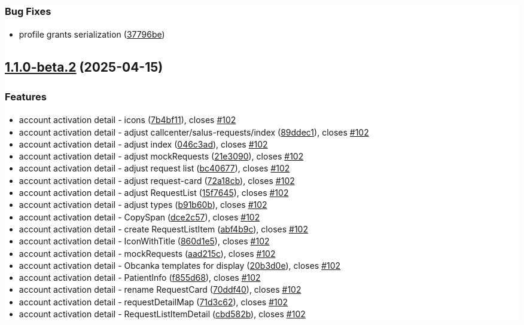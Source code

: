 
### Bug Fixes

* profile grants serialization ([37796be](https://gitlab.akesoapp.cz/dev/akeso-online/sirona/commit/37796be0e5fd82f09b4bdccf9e7ba4279b9cec59))

## [1.1.0-beta.2](https://gitlab.akesoapp.cz/dev/akeso-online/sirona/compare/v1.1.0-beta.1...v1.1.0-beta.2) (2025-04-15)


### Features

*  account activation detail - icons ([7b4bf11](https://gitlab.akesoapp.cz/dev/akeso-online/sirona/commit/7b4bf1135803cdc66c30d0a7aa7b406ea399e5f6)), closes [#102](https://gitlab.akesoapp.cz/dev/akeso-online/sirona/issues/102)
* account activation detail - adjust callcenter/salus-requests/index ([89ddec1](https://gitlab.akesoapp.cz/dev/akeso-online/sirona/commit/89ddec100a9daffceb9a0bb3e5a018db3f3ee9bd)), closes [#102](https://gitlab.akesoapp.cz/dev/akeso-online/sirona/issues/102)
* account activation detail - adjust index ([046c3ad](https://gitlab.akesoapp.cz/dev/akeso-online/sirona/commit/046c3ad0477af99855fe5c56ec393c3f92578d71)), closes [#102](https://gitlab.akesoapp.cz/dev/akeso-online/sirona/issues/102)
* account activation detail - adjust mockRequests ([21e3090](https://gitlab.akesoapp.cz/dev/akeso-online/sirona/commit/21e3090a49c92cea0e6dd96f520261c4ee660a0c)), closes [#102](https://gitlab.akesoapp.cz/dev/akeso-online/sirona/issues/102)
* account activation detail - adjust request list ([bc40677](https://gitlab.akesoapp.cz/dev/akeso-online/sirona/commit/bc40677c0f028dd368f1102f8c942b4012644caa)), closes [#102](https://gitlab.akesoapp.cz/dev/akeso-online/sirona/issues/102)
* account activation detail - adjust request-card ([72a18cb](https://gitlab.akesoapp.cz/dev/akeso-online/sirona/commit/72a18cb9e48e0c8f1f65c9ddfc4b6567849c0e51)), closes [#102](https://gitlab.akesoapp.cz/dev/akeso-online/sirona/issues/102)
* account activation detail - adjust RequestList ([15f7645](https://gitlab.akesoapp.cz/dev/akeso-online/sirona/commit/15f7645358f13f416abfde38fee0c1db2b64b7f7)), closes [#102](https://gitlab.akesoapp.cz/dev/akeso-online/sirona/issues/102)
* account activation detail - adjust types ([b91b60b](https://gitlab.akesoapp.cz/dev/akeso-online/sirona/commit/b91b60b01c201487c2fe4fa665ce9cc0864f5fbc)), closes [#102](https://gitlab.akesoapp.cz/dev/akeso-online/sirona/issues/102)
* account activation detail - CopySpan ([dce2c57](https://gitlab.akesoapp.cz/dev/akeso-online/sirona/commit/dce2c57911c4ddf19d80054a2b21003bfd07a747)), closes [#102](https://gitlab.akesoapp.cz/dev/akeso-online/sirona/issues/102)
* account activation detail - create RequestListItem ([abf4b9c](https://gitlab.akesoapp.cz/dev/akeso-online/sirona/commit/abf4b9c74d336ae5309445c77cd3c216a0a79d3d)), closes [#102](https://gitlab.akesoapp.cz/dev/akeso-online/sirona/issues/102)
* account activation detail - IconWithTitle ([860d1e5](https://gitlab.akesoapp.cz/dev/akeso-online/sirona/commit/860d1e58c6261acd1247e06d6ad3a8316d9d2f2d)), closes [#102](https://gitlab.akesoapp.cz/dev/akeso-online/sirona/issues/102)
* account activation detail - mockRequests ([aad215c](https://gitlab.akesoapp.cz/dev/akeso-online/sirona/commit/aad215c1a420e0e4db3be7126b39d798bff564cd)), closes [#102](https://gitlab.akesoapp.cz/dev/akeso-online/sirona/issues/102)
* account activation detail - Obcanka templates for display ([20b3d0e](https://gitlab.akesoapp.cz/dev/akeso-online/sirona/commit/20b3d0eb10344183424cc750851a90a93b2f7f6d)), closes [#102](https://gitlab.akesoapp.cz/dev/akeso-online/sirona/issues/102)
* account activation detail - PatientInfo ([f855d68](https://gitlab.akesoapp.cz/dev/akeso-online/sirona/commit/f855d682ff73d8c24a70acee3e0f8bb2b8b9836f)), closes [#102](https://gitlab.akesoapp.cz/dev/akeso-online/sirona/issues/102)
* account activation detail - rename RequestCard ([70ddf40](https://gitlab.akesoapp.cz/dev/akeso-online/sirona/commit/70ddf40f6f5534109ce24d6696f28f4ac128db49)), closes [#102](https://gitlab.akesoapp.cz/dev/akeso-online/sirona/issues/102)
* account activation detail - requestDetailMap ([71d3c62](https://gitlab.akesoapp.cz/dev/akeso-online/sirona/commit/71d3c621550d046a5cbe71e45ba8a50348f06ef6)), closes [#102](https://gitlab.akesoapp.cz/dev/akeso-online/sirona/issues/102)
* account activation detail - RequestListItemDetail ([cbd582b](https://gitlab.akesoapp.cz/dev/akeso-online/sirona/commit/cbd582be68a80cf7575b089b6bd4afc79919d4a6)), closes [#102](https://gitlab.akesoapp.cz/dev/akeso-online/sirona/issues/102)